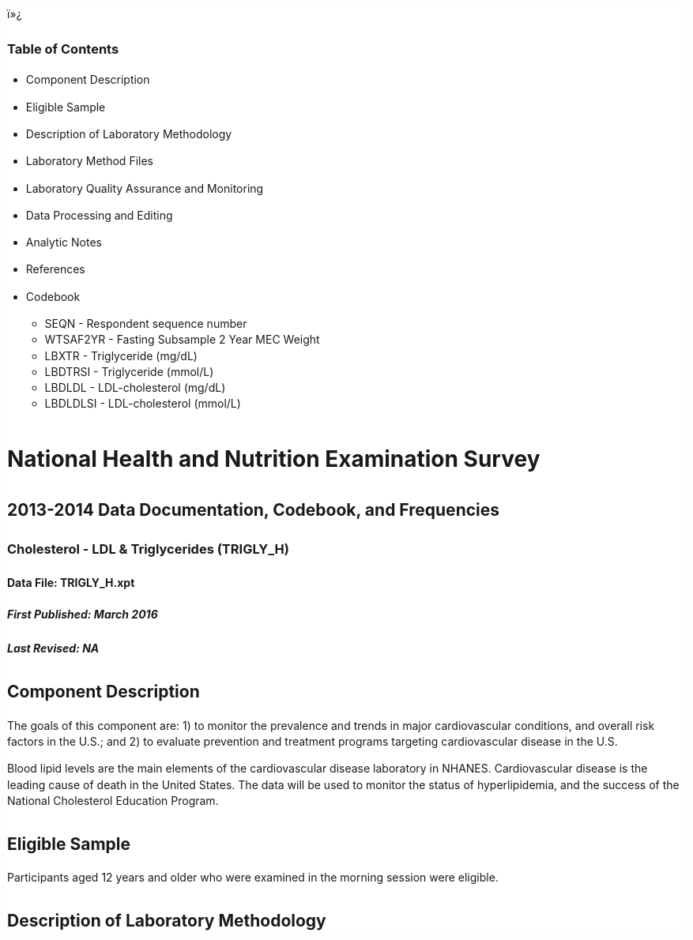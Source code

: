 ï»¿

### Table of Contents

  * Component Description
  * Eligible Sample
  * Description of Laboratory Methodology
  * Laboratory Method Files
  * Laboratory Quality Assurance and Monitoring
  * Data Processing and Editing
  * Analytic Notes
  * References
  * Codebook

    * SEQN - Respondent sequence number
    * WTSAF2YR - Fasting Subsample 2 Year MEC Weight
    * LBXTR - Triglyceride (mg/dL)
    * LBDTRSI - Triglyceride (mmol/L)
    * LBDLDL - LDL-cholesterol (mg/dL)
    * LBDLDLSI - LDL-cholesterol (mmol/L)

# National Health and Nutrition Examination Survey

## 2013-2014 Data Documentation, Codebook, and Frequencies

### Cholesterol - LDL & Triglycerides (TRIGLY_H)

####  Data File: TRIGLY_H.xpt

#####  First Published: March 2016

#####  Last Revised: NA

## Component Description

The goals of this component are: 1) to monitor the prevalence and trends in
major cardiovascular conditions, and overall risk factors in the U.S.; and 2)
to evaluate prevention and treatment programs targeting cardiovascular disease
in the U.S.

Blood lipid levels are the main elements of the cardiovascular disease
laboratory in NHANES. Cardiovascular disease is the leading cause of death in
the United States. The data will be used to monitor the status of
hyperlipidemia, and the success of the National Cholesterol Education Program.

## Eligible Sample

Participants aged 12 years and older who were examined in the morning session
were eligible.

## Description of Laboratory Methodology
